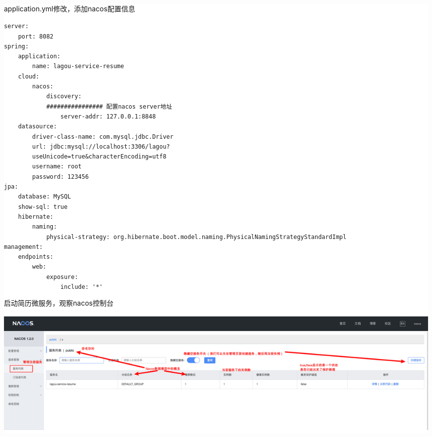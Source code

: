 application.yml修改，添加nacos配置信息
```
server:
    port: 8082
spring:
    application:
        name: lagou-service-resume
    cloud:
        nacos:
            discovery:
            ################ 配置nacos server地址
                server-addr: 127.0.0.1:8848
    datasource:
        driver-class-name: com.mysql.jdbc.Driver
        url: jdbc:mysql://localhost:3306/lagou?
        useUnicode=true&characterEncoding=utf8
        username: root
        password: 123456
jpa:
    database: MySQL
    show-sql: true
    hibernate:
        naming:
            physical-strategy: org.hibernate.boot.model.naming.PhysicalNamingStrategyStandardImpl
management:
    endpoints:
        web:
            exposure:
                include: '*'
```

启动简历微服务，观察nacos控制台

![观察nacos控制台1](/assets/lagou/第三阶段/05.第五模块/观察nacos控制台1.jpg)
